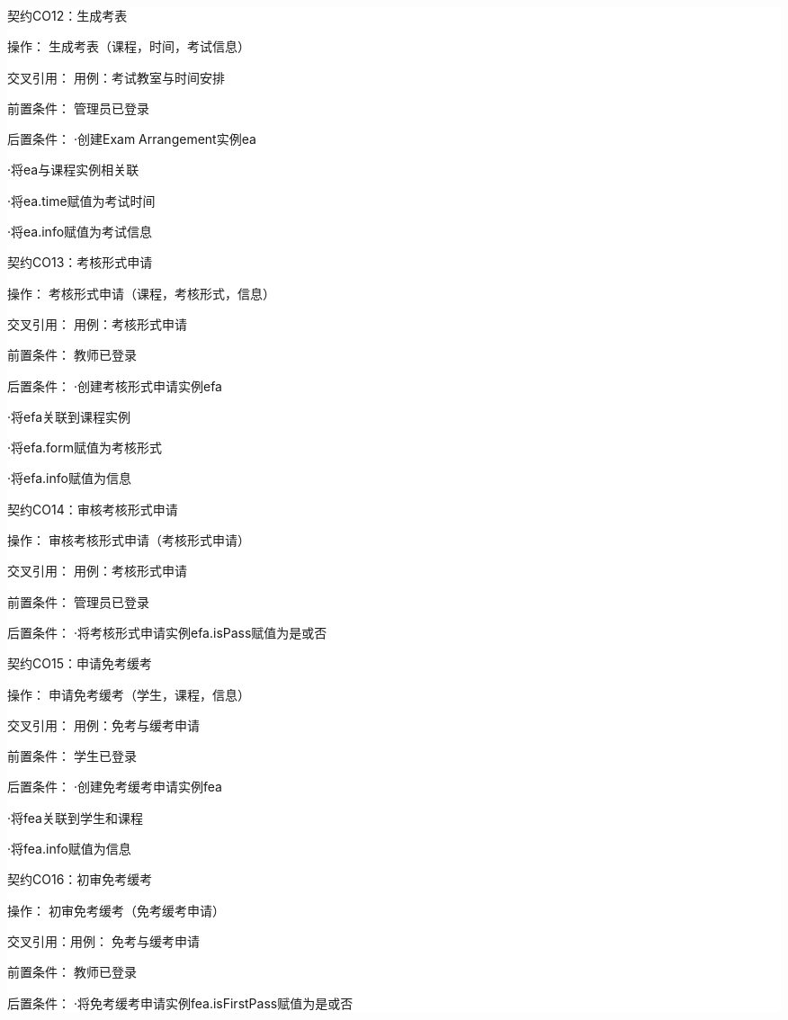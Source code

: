 契约CO12：生成考表

操作： 生成考表（课程，时间，考试信息）

交叉引用： 用例：考试教室与时间安排

前置条件： 管理员已登录

后置条件： ·创建Exam Arrangement实例ea

·将ea与课程实例相关联

·将ea.time赋值为考试时间

·将ea.info赋值为考试信息

契约CO13：考核形式申请

操作： 考核形式申请（课程，考核形式，信息）

交叉引用： 用例：考核形式申请

前置条件： 教师已登录

后置条件： ·创建考核形式申请实例efa

·将efa关联到课程实例

·将efa.form赋值为考核形式

·将efa.info赋值为信息

契约CO14：审核考核形式申请

操作： 审核考核形式申请（考核形式申请）

交叉引用： 用例：考核形式申请

前置条件： 管理员已登录

后置条件： ·将考核形式申请实例efa.isPass赋值为是或否

契约CO15：申请免考缓考

操作： 申请免考缓考（学生，课程，信息）

交叉引用： 用例：免考与缓考申请

前置条件： 学生已登录

后置条件： ·创建免考缓考申请实例fea

·将fea关联到学生和课程

·将fea.info赋值为信息

契约CO16：初审免考缓考

操作： 初审免考缓考（免考缓考申请）

交叉引用：用例： 免考与缓考申请

前置条件： 教师已登录

后置条件： ·将免考缓考申请实例fea.isFirstPass赋值为是或否
